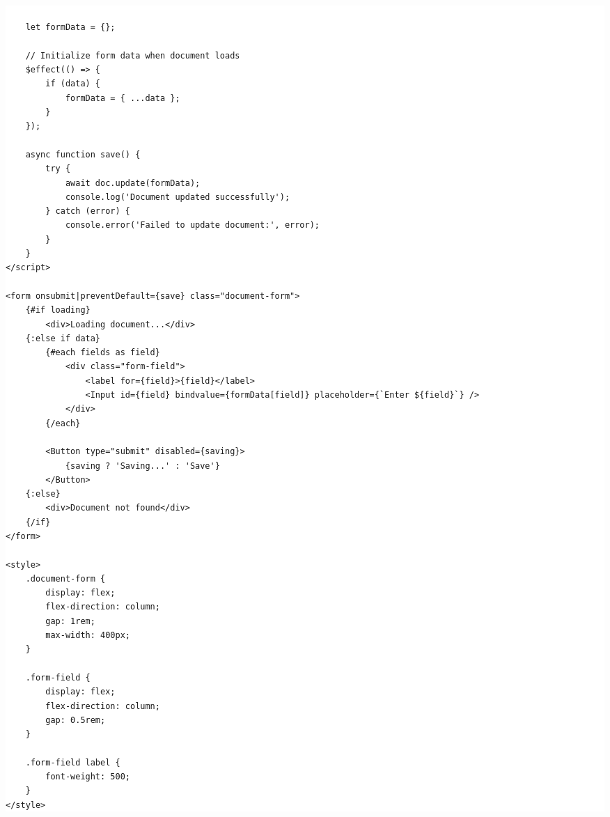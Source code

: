 ```svelte

	let formData = {};

	// Initialize form data when document loads
	$effect(() => {
		if (data) {
			formData = { ...data };
		}
	});

	async function save() {
		try {
			await doc.update(formData);
			console.log('Document updated successfully');
		} catch (error) {
			console.error('Failed to update document:', error);
		}
	}
</script>

<form onsubmit|preventDefault={save} class="document-form">
	{#if loading}
		<div>Loading document...</div>
	{:else if data}
		{#each fields as field}
			<div class="form-field">
				<label for={field}>{field}</label>
				<Input id={field} bindvalue={formData[field]} placeholder={`Enter ${field}`} />
			</div>
		{/each}

		<Button type="submit" disabled={saving}>
			{saving ? 'Saving...' : 'Save'}
		</Button>
	{:else}
		<div>Document not found</div>
	{/if}
</form>

<style>
	.document-form {
		display: flex;
		flex-direction: column;
		gap: 1rem;
		max-width: 400px;
	}

	.form-field {
		display: flex;
		flex-direction: column;
		gap: 0.5rem;
	}

	.form-field label {
		font-weight: 500;
	}
</style>
```
